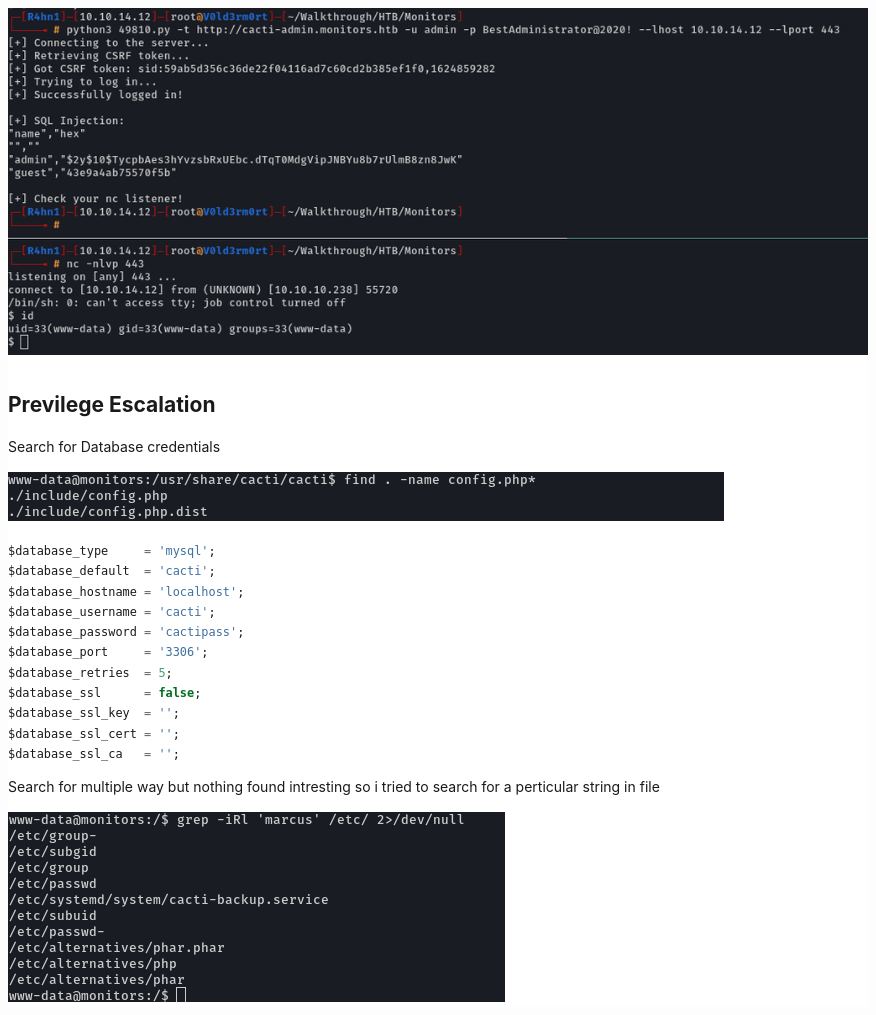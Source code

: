 ![](Images/Pasted%20image%2020210628111842.png)

## Previlege Escalation

Search for Database credentials

![](Images/Pasted%20image%2020210628112741.png)

```sql
$database_type     = 'mysql';
$database_default  = 'cacti';
$database_hostname = 'localhost';
$database_username = 'cacti';
$database_password = 'cactipass';
$database_port     = '3306';
$database_retries  = 5;
$database_ssl      = false;
$database_ssl_key  = '';
$database_ssl_cert = '';
$database_ssl_ca   = '';
```

Search for multiple way but nothing found intresting so i tried to search for a perticular string in file

![](Images/Pasted%20image%2020210628114013.png)
